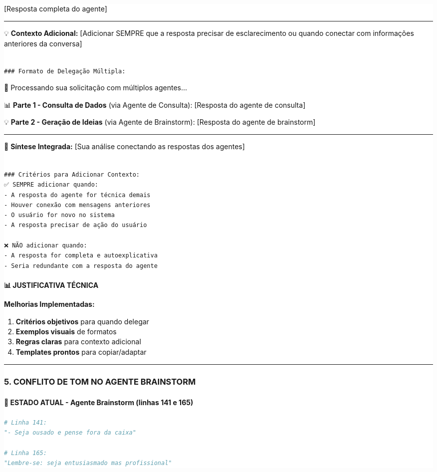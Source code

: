 [Resposta completa do agente]

---

💡 **Contexto Adicional:**
[Adicionar SEMPRE que a resposta precisar de esclarecimento ou quando 
conectar com informações anteriores da conversa]
```

### Formato de Delegação Múltipla:
```
🔄 Processando sua solicitação com múltiplos agentes...

📊 **Parte 1 - Consulta de Dados** (via Agente de Consulta):
[Resposta do agente de consulta]

💡 **Parte 2 - Geração de Ideias** (via Agente de Brainstorm):
[Resposta do agente de brainstorm]

---

🎯 **Síntese Integrada:**
[Sua análise conectando as respostas dos agentes]
```

### Critérios para Adicionar Contexto:
✅ SEMPRE adicionar quando:
- A resposta do agente for técnica demais
- Houver conexão com mensagens anteriores
- O usuário for novo no sistema
- A resposta precisar de ação do usuário

❌ NÃO adicionar quando:
- A resposta for completa e autoexplicativa
- Seria redundante com a resposta do agente
```

#### 📊 JUSTIFICATIVA TÉCNICA

**Melhorias Implementadas:**
1. **Critérios objetivos** para quando delegar
2. **Exemplos visuais** de formatos
3. **Regras claras** para contexto adicional
4. **Templates prontos** para copiar/adaptar

---

### 5. CONFLITO DE TOM NO AGENTE BRAINSTORM

#### 🔴 ESTADO ATUAL - Agente Brainstorm (linhas 141 e 165)

```python
# Linha 141:
"- Seja ousado e pense fora da caixa"

# Linha 165:
"Lembre-se: seja entusiasmado mas profissional"
```
